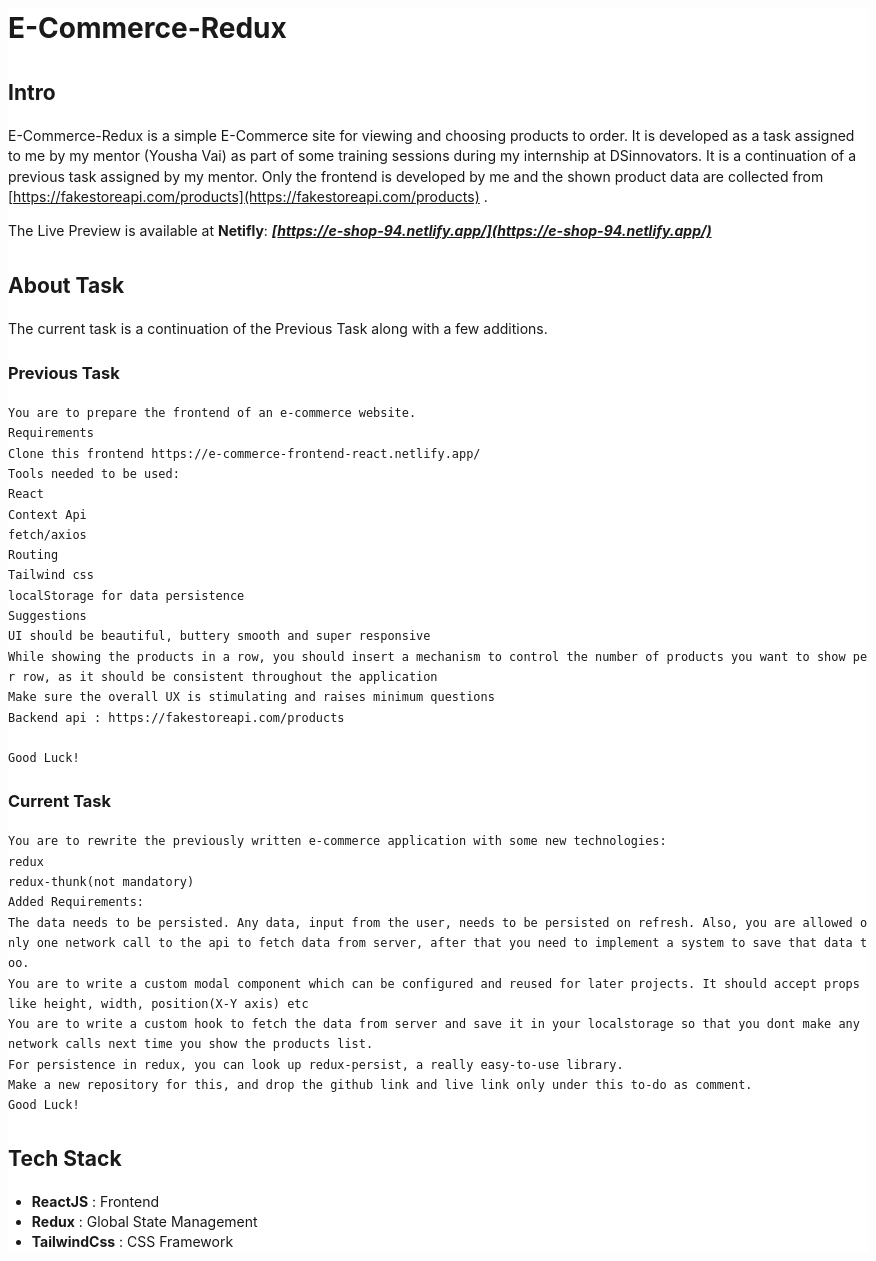 # E-Commerce-Redux
## Intro
E-Commerce-Redux is a simple E-Commerce site for viewing and choosing products to order. It is developed as a task assigned to me by my mentor (Yousha Vai) as part of some training sessions during my internship at DSinnovators. It is a continuation of a previous task assigned by my mentor. Only the frontend is developed by me and the shown product data are collected from [https://fakestoreapi.com/products](https://fakestoreapi.com/products) .

The Live Preview is available at **Netifly**: ***[https://e-shop-94.netlify.app/](https://e-shop-94.netlify.app/)***

## About Task
The current task is a continuation of the Previous Task along with a few additions.
### Previous Task
```
You are to prepare the frontend of an e-commerce website.
Requirements
Clone this frontend https://e-commerce-frontend-react.netlify.app/
Tools needed to be used:
React
Context Api
fetch/axios
Routing
Tailwind css
localStorage for data persistence
Suggestions
UI should be beautiful, buttery smooth and super responsive
While showing the products in a row, you should insert a mechanism to control the number of products you want to show per row, as it should be consistent throughout the application
Make sure the overall UX is stimulating and raises minimum questions
Backend api : https://fakestoreapi.com/products

Good Luck!
```
### Current Task
```
You are to rewrite the previously written e-commerce application with some new technologies:
redux
redux-thunk(not mandatory)
Added Requirements:
The data needs to be persisted. Any data, input from the user, needs to be persisted on refresh. Also, you are allowed only one network call to the api to fetch data from server, after that you need to implement a system to save that data too.
You are to write a custom modal component which can be configured and reused for later projects. It should accept props like height, width, position(X-Y axis) etc
You are to write a custom hook to fetch the data from server and save it in your localstorage so that you dont make any network calls next time you show the products list.
For persistence in redux, you can look up redux-persist, a really easy-to-use library.
Make a new repository for this, and drop the github link and live link only under this to-do as comment.
Good Luck!
```
## Tech Stack
- **ReactJS** : Frontend
- **Redux** : Global State Management
- **TailwindCss** : CSS Framework
